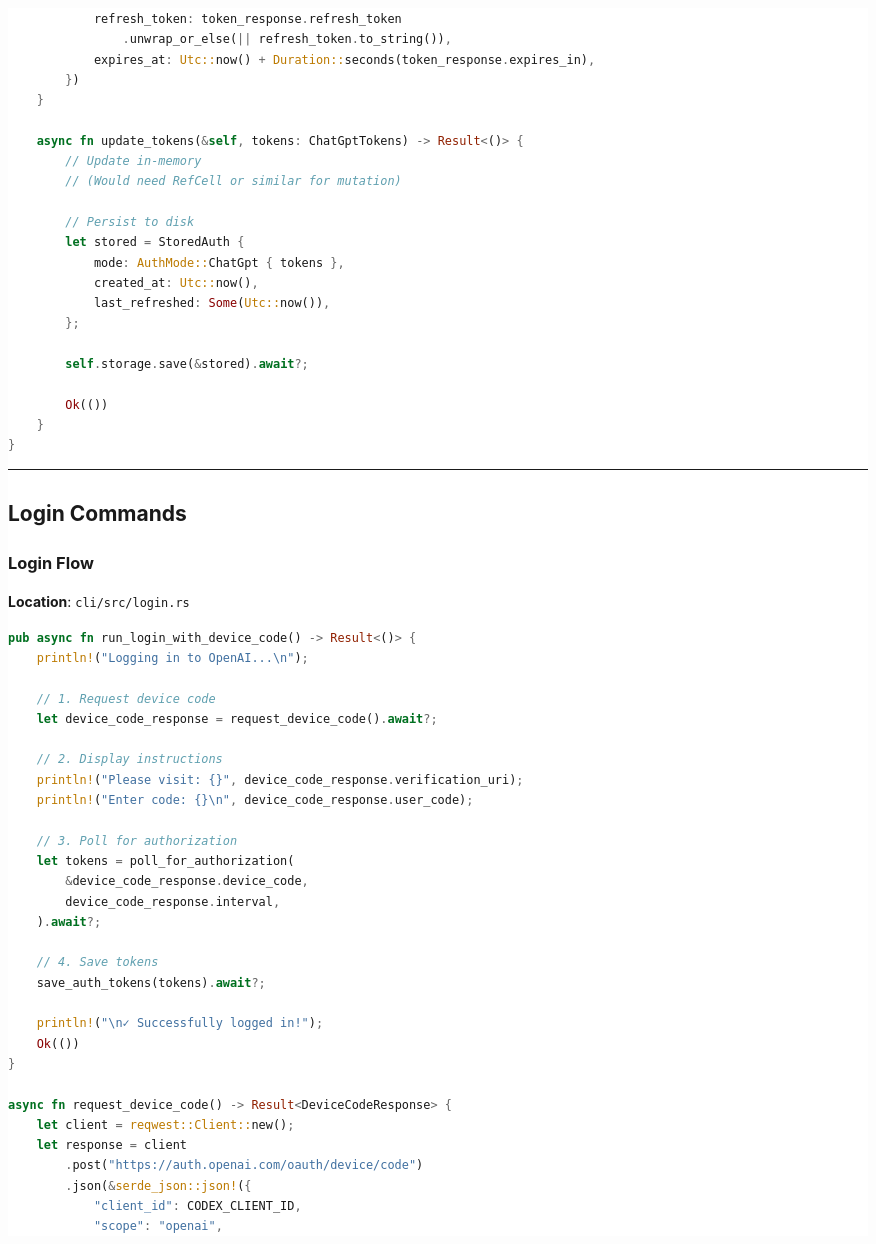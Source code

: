 ```rust
            refresh_token: token_response.refresh_token
                .unwrap_or_else(|| refresh_token.to_string()),
            expires_at: Utc::now() + Duration::seconds(token_response.expires_in),
        })
    }
    
    async fn update_tokens(&self, tokens: ChatGptTokens) -> Result<()> {
        // Update in-memory
        // (Would need RefCell or similar for mutation)
        
        // Persist to disk
        let stored = StoredAuth {
            mode: AuthMode::ChatGpt { tokens },
            created_at: Utc::now(),
            last_refreshed: Some(Utc::now()),
        };
        
        self.storage.save(&stored).await?;
        
        Ok(())
    }
}
```

---

## Login Commands

### Login Flow

**Location**: `cli/src/login.rs`

```rust
pub async fn run_login_with_device_code() -> Result<()> {
    println!("Logging in to OpenAI...\n");
    
    // 1. Request device code
    let device_code_response = request_device_code().await?;
    
    // 2. Display instructions
    println!("Please visit: {}", device_code_response.verification_uri);
    println!("Enter code: {}\n", device_code_response.user_code);
    
    // 3. Poll for authorization
    let tokens = poll_for_authorization(
        &device_code_response.device_code,
        device_code_response.interval,
    ).await?;
    
    // 4. Save tokens
    save_auth_tokens(tokens).await?;
    
    println!("\n✓ Successfully logged in!");
    Ok(())
}

async fn request_device_code() -> Result<DeviceCodeResponse> {
    let client = reqwest::Client::new();
    let response = client
        .post("https://auth.openai.com/oauth/device/code")
        .json(&serde_json::json!({
            "client_id": CODEX_CLIENT_ID,
            "scope": "openai",
```